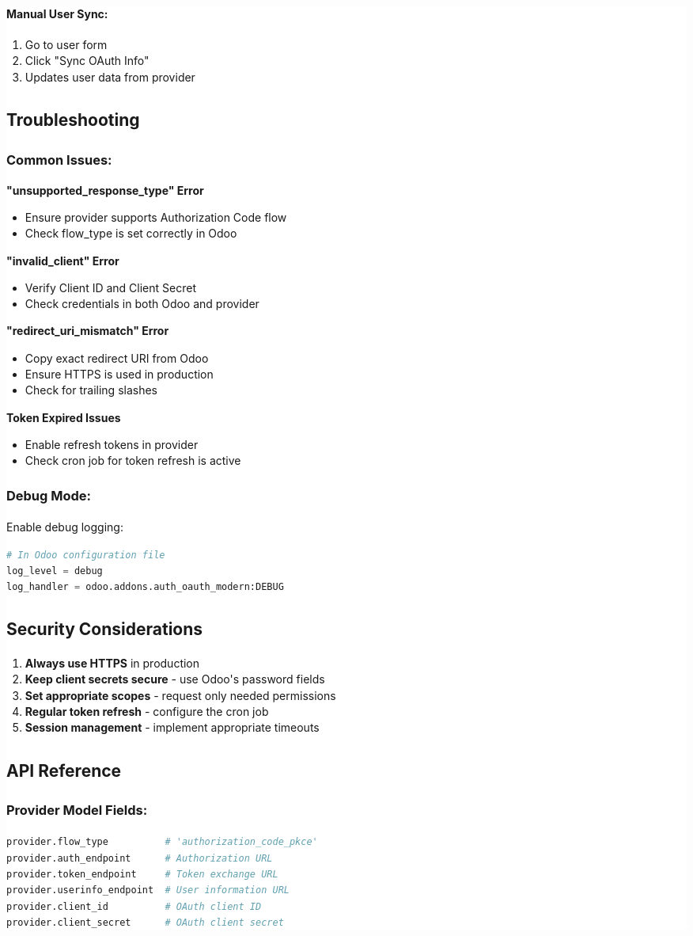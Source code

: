 #### Manual User Sync:
1. Go to user form
2. Click "Sync OAuth Info"
3. Updates user data from provider

## Troubleshooting

### Common Issues:

**"unsupported_response_type" Error**
- Ensure provider supports Authorization Code flow
- Check flow_type is set correctly in Odoo

**"invalid_client" Error**
- Verify Client ID and Client Secret
- Check credentials in both Odoo and provider

**"redirect_uri_mismatch" Error**
- Copy exact redirect URI from Odoo
- Ensure HTTPS is used in production
- Check for trailing slashes

**Token Expired Issues**
- Enable refresh tokens in provider
- Check cron job for token refresh is active

### Debug Mode:
Enable debug logging:
```python
# In Odoo configuration file
log_level = debug
log_handler = odoo.addons.auth_oauth_modern:DEBUG
```

## Security Considerations

1. **Always use HTTPS** in production
2. **Keep client secrets secure** - use Odoo's password fields
3. **Set appropriate scopes** - request only needed permissions
4. **Regular token refresh** - configure the cron job
5. **Session management** - implement appropriate timeouts

## API Reference

### Provider Model Fields:
```python
provider.flow_type          # 'authorization_code_pkce'
provider.auth_endpoint      # Authorization URL
provider.token_endpoint     # Token exchange URL  
provider.userinfo_endpoint  # User information URL
provider.client_id          # OAuth client ID
provider.client_secret      # OAuth client secret
```
